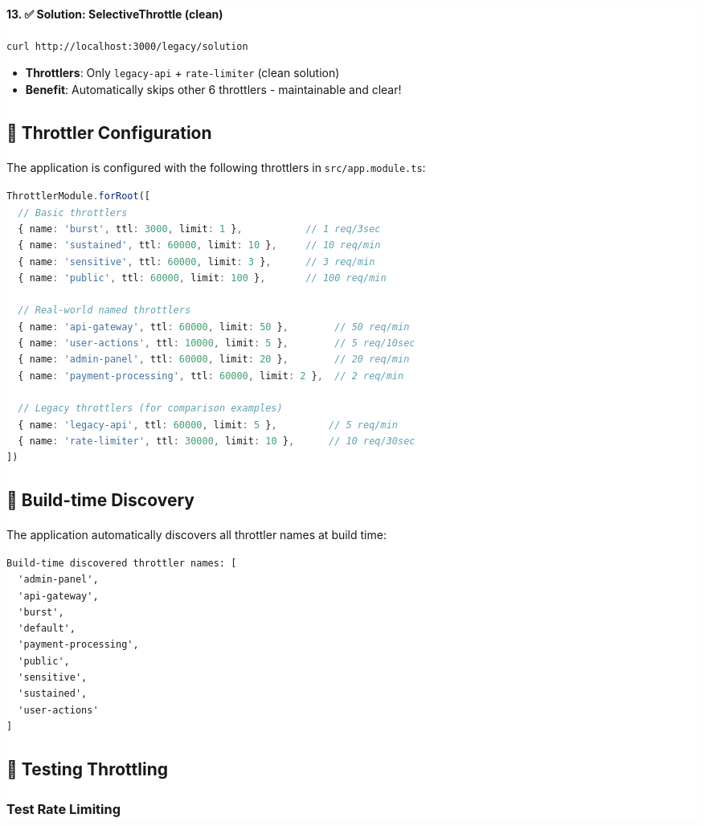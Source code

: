 #### 13. ✅ Solution: SelectiveThrottle (clean)
```bash
curl http://localhost:3000/legacy/solution
```
- **Throttlers**: Only `legacy-api` + `rate-limiter` (clean solution)
- **Benefit**: Automatically skips other 6 throttlers - maintainable and clear!

## 🔧 Throttler Configuration

The application is configured with the following throttlers in `src/app.module.ts`:

```typescript
ThrottlerModule.forRoot([
  // Basic throttlers
  { name: 'burst', ttl: 3000, limit: 1 },           // 1 req/3sec
  { name: 'sustained', ttl: 60000, limit: 10 },     // 10 req/min
  { name: 'sensitive', ttl: 60000, limit: 3 },      // 3 req/min
  { name: 'public', ttl: 60000, limit: 100 },       // 100 req/min
  
  // Real-world named throttlers
  { name: 'api-gateway', ttl: 60000, limit: 50 },        // 50 req/min
  { name: 'user-actions', ttl: 10000, limit: 5 },        // 5 req/10sec
  { name: 'admin-panel', ttl: 60000, limit: 20 },        // 20 req/min
  { name: 'payment-processing', ttl: 60000, limit: 2 },  // 2 req/min
  
  // Legacy throttlers (for comparison examples)
  { name: 'legacy-api', ttl: 60000, limit: 5 },         // 5 req/min
  { name: 'rate-limiter', ttl: 30000, limit: 10 },      // 10 req/30sec
])
```

## 🎯 Build-time Discovery

The application automatically discovers all throttler names at build time:

```
Build-time discovered throttler names: [
  'admin-panel',
  'api-gateway', 
  'burst',
  'default',
  'payment-processing',
  'public',
  'sensitive',
  'sustained',
  'user-actions'
]
```

## 🧪 Testing Throttling

### Test Rate Limiting
